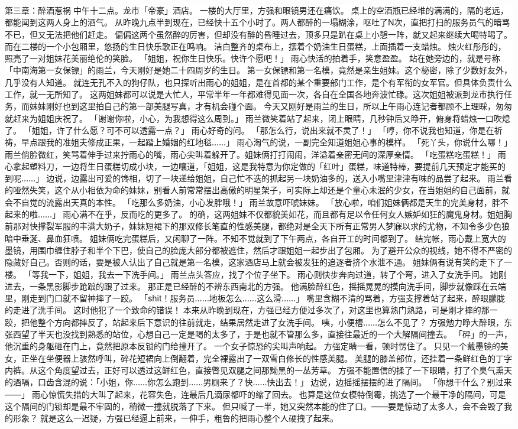 
第三章：醉酒惹祸
中午十二点。龙市「帝豪」酒店。
一楼的大厅里，方强和眼镜男还在痛饮。
桌上的空酒瓶已经堆的满满的，隔的老远，都能闻到这两人身上的酒气。
从昨晚九点半到现在，已经快十五个小时了。两人都醉的一塌糊涂，呕吐了N次，直把打扫的服务员气的暗骂不已，但又无法把他们赶走。
偏偏这两个虽然醉的厉害，但却没有醉的昏睡过去，顶多只是趴在桌上小憩一阵，就又起来继续大喝特喝了。
而在二楼的一个小包厢里，悠扬的生日快乐歌正在鸣响。
洁白整齐的桌布上，摆着个奶油生日蛋糕，上面插着一支蜡烛。
烛火红彤彤的，照亮了一对姐妹花美丽绝伦的笑脸。
「姐姐，祝你生日快乐。快许个愿吧！」
雨心快活的拍着手，笑意盈盈。
站在她旁边的，就是号称「中南海第一女保镖」的雨兰，今天刚好是她二十四周岁的生日。
第一女保镖和第一名模，竟然是亲生姐妹。这个秘密，除了少数好友外，几乎没有人知道。
就连无孔不入的狗仔队，也只探听出雨心的姐姐，是在首都的某个重要部门工作，是个有军衔的女军官。但具体负责什么工作，就一无所知了。
    这两姐妹都可以说是大忙人，平常半年一年都难得见面一次，各自在全国各地奔波忙碌。这次姐姐被派到龙市执行任务，而妹妹刚好也到这里拍自己的第一部美腿写真，才有机会碰个面。
今天又刚好是雨兰的生日，所以上午雨心连记者都顾不上理睬，匆匆就赶来为姐姐庆祝了。
「谢谢你啦，小心，为我想得这么周到。」
雨兰微笑着站了起来，闭上眼睛，几秒钟后又睁开，俯身将蜡烛一口吹熄了。
「姐姐，许了什么愿？可不可以透露一点？」
雨心好奇的问。
「那怎么行，说出来就不灵了！」
「哼，你不说我也知道，你是在祈祷，早点跟我的准姐夫修成正果，一起踏上婚姻的红地毯……」
雨心淘气的说，一副完全知道姐姐心事的模样。
「死丫头，你说什么哪！」
雨兰俏脸微红，笑骂着伸手过来拧雨心的嘴，雨心尖叫着躲开了。姐妹俩打打闹闹，洋溢着亲密无间的深厚亲情。
「吃蛋糕吃蛋糕！」
雨心拿起塑料刀，一边将生日蛋糕切成小块，一边嚷道，「姐姐，这是我特意为你定做的「红叶」蛋糕，味道特棒，要提前几天预定才能买的到呢……」
边说，边露出可爱的馋相，切了一块递给姐姐，自己忙不迭的抓起另一块奶油多的，送入小嘴里津津有味的品尝了起来。
雨兰看的哑然失笑，这个从小相依为命的妹妹，别看人前常常摆出高傲的明星架子，可实际上却还是个童心未泯的少女，在当姐姐的自己面前，就会不自觉的流露出天真的本性。
「吃那么多奶油，小心发胖哦！」
雨兰故意吓唬妹妹。
「放心啦，咱们姐妹俩都是天生的完美身材，胖不起来的啦……」
雨心满不在乎，反而吃的更多了。
的确，这两姐妹不仅都貌美如花，而且都有足以令任何女人嫉妒如狂的魔鬼身材。姐姐胸前那对快撑裂军服的丰满大奶子，妹妹短裙下的那双修长笔直的性感美腿，都绝对是全天下所有正常男人梦寐以求的尤物，不知令多少色狼暗中垂涎、鼻血狂喷。
姐妹俩吃完蛋糕后，又闲聊了一阵。不知不觉就到了下午两点，各自开工的时间都到了。
结完帐，雨心戴上宽大的墨镜，用围巾缠住脖子和半个下巴，使自己的脸庞大部分都被遮住，然后才跟姐姐一起步出了包厢。
为了避开公众的视线，她不得不严密的隐藏好自己。否则的话，要是被人认出了自己就是第一名模，这家酒店马上就会被发狂的追逐者挤个水泄不通。
姐妹俩有说有笑的走下了一楼。
「等我一下，姐姐，我去一下洗手间。」
雨兰点头答应，找了个位子坐下。
雨心则快步奔向过道，转了个弯，进入了女洗手间。
她刚进去，一条黑影脚步跄踉的跟了过来。
那正是已经醉的不辨东西南北的方强。
他满脸醉红色，摇摇晃晃的摸向洗手间，脚步就像踩在云端里，刚走到门口就不留神摔了一跤。
「shit！服务员……地板怎么……这么滑……」
嘴里含糊不清的骂着，方强支撑着站了起来，醉眼朦胧的走进了洗手间。
这时他犯了一个致命的错误！
本来从昨晚到现在，方强已经方便过多次了，对这里也算熟门熟路，可是刚才摔的那一跤，把他整个方向都摔反了，站起来后下意识的往前就走，结果居然走进了女洗手间。
咦，小便槽……怎么不见了？
方强勉力睁大醉眼，东张西望了半天也没找到熟悉的站位，心想自己一定是喝的太多了，于是也就不管那么多，直接往最近的一个大解隔间撞去。
「砰」的一声，他沉重的身躯砸在门上，竟然把原本反锁的门给撞开了。
一个女子惊恐的尖叫声响起。
方强定睛一看，顿时愣住了。
只见一个戴墨镜的美女，正坐在坐便器上骇然呼叫，碎花短裙向上倒翻着，完全裸露出了一双雪白修长的性感美腿。
美腿的膝盖部位，还挂着一条鲜红色的丁字内裤。从这个角度望过去，正好可以透过这鲜红色，直接瞥见双腿之间那黝黑的一丛芳草。
方强不能置信的揉了一下眼睛，打了个臭气熏天的酒嗝，口齿含混的说：「小姐，你……你怎么跑到……男厕来了？快……快出去！」
边说，边摇摇摆摆的进了隔间。
「你想干什么？别过来——」
雨心惊慌失措的大叫了起来，花容失色，连最后几滴尿都吓的缩了回去。
也算是这位女模特倒霉，挑选了一个最干净的隔间，可是这个隔间的门锁却是最不牢固的，稍微一撞就脱落了下来。
但只喊了一半，她又突然本能的住了口。——要是惊动了太多人，会不会毁了我的形象？
就是这么一迟疑，方强已经逼上前来，一伸手，粗鲁的把雨心整个人硬拽了起来。